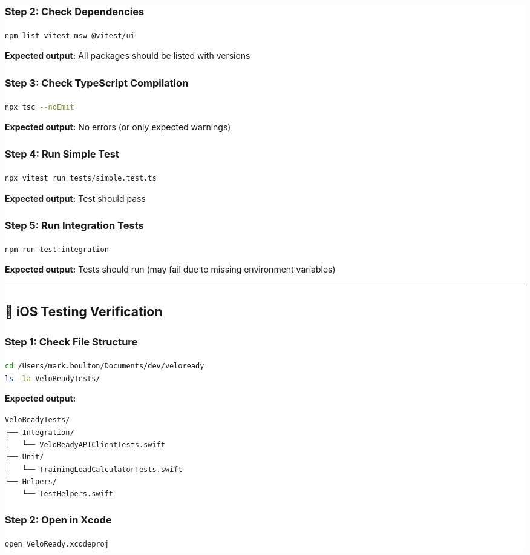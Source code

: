 ### Step 2: Check Dependencies
```bash
npm list vitest msw @vitest/ui
```

**Expected output:** All packages should be listed with versions

### Step 3: Check TypeScript Compilation
```bash
npx tsc --noEmit
```

**Expected output:** No errors (or only expected warnings)

### Step 4: Run Simple Test
```bash
npx vitest run tests/simple.test.ts
```

**Expected output:** Test should pass

### Step 5: Run Integration Tests
```bash
npm run test:integration
```

**Expected output:** Tests should run (may fail due to missing environment variables)

---

## 📱 iOS Testing Verification

### Step 1: Check File Structure
```bash
cd /Users/mark.boulton/Documents/dev/veloready
ls -la VeloReadyTests/
```

**Expected output:**
```
VeloReadyTests/
├── Integration/
│   └── VeloReadyAPIClientTests.swift
├── Unit/
│   └── TrainingLoadCalculatorTests.swift
└── Helpers/
    └── TestHelpers.swift
```

### Step 2: Open in Xcode
```bash
open VeloReady.xcodeproj
```
